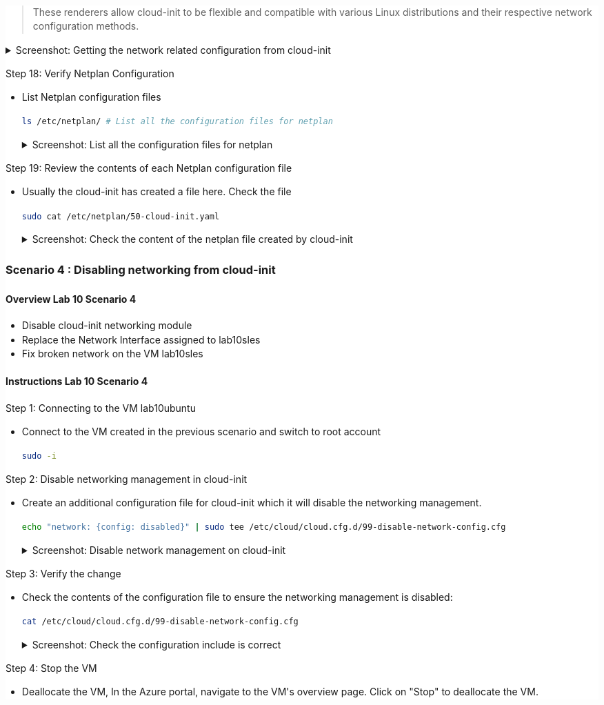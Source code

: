   > These renderers allow cloud-init to be flexible and compatible with various Linux distributions and their respective network configuration methods.

  <details><summary>Screenshot: Getting the network related configuration from cloud-init</summary></details> 

Step 18: Verify Netplan Configuration
- List Netplan configuration files
  ```bash
  ls /etc/netplan/ # List all the configuration files for netplan
  ```

  <details><summary>Screenshot: List all the configuration files for netplan</summary></details> 

Step 19: Review the contents of each Netplan configuration file
- Usually the cloud-init has created a file here. Check the file
  ```bash
  sudo cat /etc/netplan/50-cloud-init.yaml
  ```
  <details><summary>Screenshot: Check the content of the netplan file created by cloud-init</summary></details> 

### Scenario 4 : Disabling networking from cloud-init
#### Overview Lab 10 Scenario 4

- Disable cloud-init networking module
- Replace the Network Interface assigned to lab10sles
- Fix broken network on the VM lab10sles

#### Instructions Lab 10 Scenario 4

Step 1: Connecting to the VM lab10ubuntu
- Connect to the VM created in the previous scenario and switch to root account
  ``` bash
  sudo -i 
  ```

Step 2: Disable networking management in cloud-init
- Create an additional configuration file for cloud-init which it will disable the networking management.
  ```bash
  echo "network: {config: disabled}" | sudo tee /etc/cloud/cloud.cfg.d/99-disable-network-config.cfg
  ```

  <details><summary>Screenshot: Disable network management on cloud-init</summary></details> 

Step 3: Verify the change
- Check the contents of the configuration file to ensure the networking management is disabled:
  ```bash
  cat /etc/cloud/cloud.cfg.d/99-disable-network-config.cfg
  ```

  <details><summary>Screenshot: Check the configuration include is correct</summary></details> 

Step 4: Stop the VM
- Deallocate the VM, In the Azure portal, navigate to the VM's overview page. Click on "Stop" to deallocate the VM.
